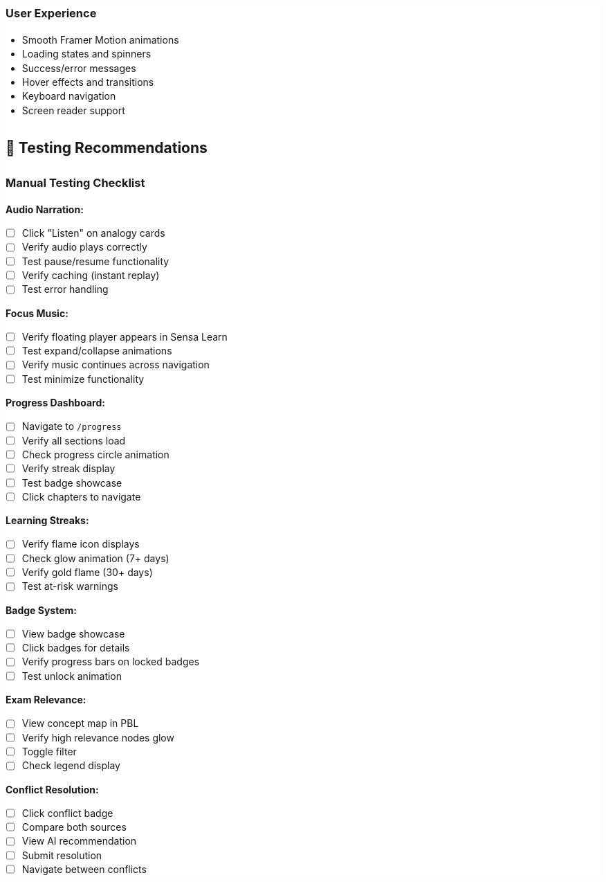 ### User Experience
- Smooth Framer Motion animations
- Loading states and spinners
- Success/error messages
- Hover effects and transitions
- Keyboard navigation
- Screen reader support

## 🧪 Testing Recommendations

### Manual Testing Checklist

**Audio Narration:**
- [ ] Click "Listen" on analogy cards
- [ ] Verify audio plays correctly
- [ ] Test pause/resume functionality
- [ ] Verify caching (instant replay)
- [ ] Test error handling

**Focus Music:**
- [ ] Verify floating player appears in Sensa Learn
- [ ] Test expand/collapse animations
- [ ] Verify music continues across navigation
- [ ] Test minimize functionality

**Progress Dashboard:**
- [ ] Navigate to `/progress`
- [ ] Verify all sections load
- [ ] Check progress circle animation
- [ ] Verify streak display
- [ ] Test badge showcase
- [ ] Click chapters to navigate

**Learning Streaks:**
- [ ] Verify flame icon displays
- [ ] Check glow animation (7+ days)
- [ ] Verify gold flame (30+ days)
- [ ] Test at-risk warnings

**Badge System:**
- [ ] View badge showcase
- [ ] Click badges for details
- [ ] Verify progress bars on locked badges
- [ ] Test unlock animation

**Exam Relevance:**
- [ ] View concept map in PBL
- [ ] Verify high relevance nodes glow
- [ ] Toggle filter
- [ ] Check legend display

**Conflict Resolution:**
- [ ] Click conflict badge
- [ ] Compare both sources
- [ ] View AI recommendation
- [ ] Submit resolution
- [ ] Navigate between conflicts
